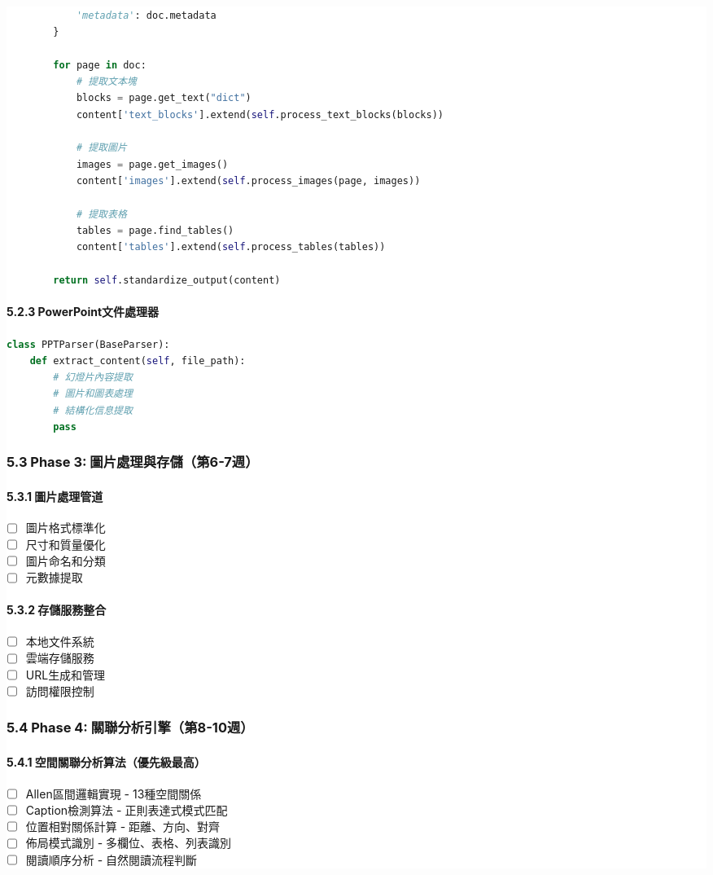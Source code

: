 ```python
            'metadata': doc.metadata
        }
        
        for page in doc:
            # 提取文本塊
            blocks = page.get_text("dict")
            content['text_blocks'].extend(self.process_text_blocks(blocks))
            
            # 提取圖片
            images = page.get_images()
            content['images'].extend(self.process_images(page, images))
            
            # 提取表格
            tables = page.find_tables()
            content['tables'].extend(self.process_tables(tables))
        
        return self.standardize_output(content)
```

#### 5.2.3 PowerPoint文件處理器
```python
class PPTParser(BaseParser):
    def extract_content(self, file_path):
        # 幻燈片內容提取
        # 圖片和圖表處理
        # 結構化信息提取
        pass
```

### 5.3 Phase 3: 圖片處理與存儲（第6-7週）

#### 5.3.1 圖片處理管道
- [ ] 圖片格式標準化
- [ ] 尺寸和質量優化
- [ ] 圖片命名和分類
- [ ] 元數據提取

#### 5.3.2 存儲服務整合
- [ ] 本地文件系統
- [ ] 雲端存儲服務
- [ ] URL生成和管理
- [ ] 訪問權限控制

### 5.4 Phase 4: 關聯分析引擎（第8-10週）

#### 5.4.1 空間關聯分析算法（優先級最高）
- [ ] Allen區間邏輯實現 - 13種空間關係
- [ ] Caption檢測算法 - 正則表達式模式匹配
- [ ] 位置相對關係計算 - 距離、方向、對齊
- [ ] 佈局模式識別 - 多欄位、表格、列表識別
- [ ] 閱讀順序分析 - 自然閱讀流程判斷
